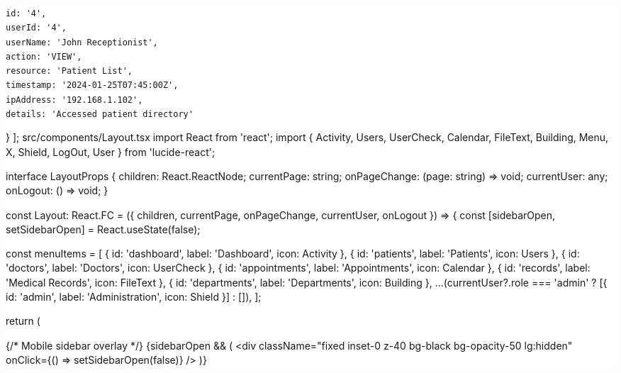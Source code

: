     id: '4',
    userId: '4',
    userName: 'John Receptionist',
    action: 'VIEW',
    resource: 'Patient List',
    timestamp: '2024-01-25T07:45:00Z',
    ipAddress: '192.168.1.102',
    details: 'Accessed patient directory'
  }
];
src/components/Layout.tsx
 import React from 'react';
import { 
  Activity, 
  Users, 
  UserCheck, 
  Calendar, 
  FileText, 
  Building, 
  Menu,
  X,
  Shield,
  LogOut,
  User
} from 'lucide-react';

interface LayoutProps {
  children: React.ReactNode;
  currentPage: string;
  onPageChange: (page: string) => void;
  currentUser: any;
  onLogout: () => void;
}

const Layout: React.FC<LayoutProps> = ({ children, currentPage, onPageChange, currentUser, onLogout }) => {
  const [sidebarOpen, setSidebarOpen] = React.useState(false);

  const menuItems = [
    { id: 'dashboard', label: 'Dashboard', icon: Activity },
    { id: 'patients', label: 'Patients', icon: Users },
    { id: 'doctors', label: 'Doctors', icon: UserCheck },
    { id: 'appointments', label: 'Appointments', icon: Calendar },
    { id: 'records', label: 'Medical Records', icon: FileText },
    { id: 'departments', label: 'Departments', icon: Building },
    ...(currentUser?.role === 'admin' ? [{ id: 'admin', label: 'Administration', icon: Shield }] : []),
  ];

  return (
    <div className="min-h-screen bg-gray-50">
      {/* Mobile sidebar overlay */}
      {sidebarOpen && (
        <div 
          className="fixed inset-0 z-40 bg-black bg-opacity-50 lg:hidden"
          onClick={() => setSidebarOpen(false)}
        />
      )}
